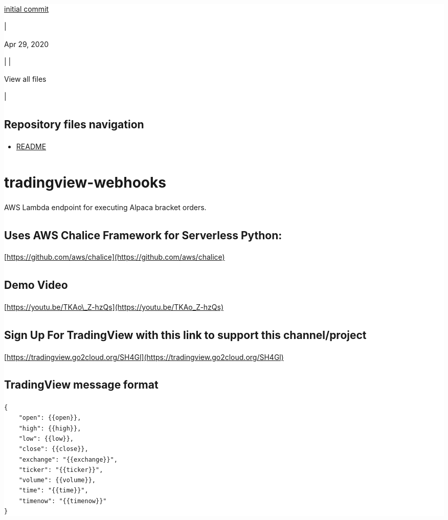 [initial commit](https://github.com/hackingthemarkets/tradingview-webhooks/commit/c6b9e5b376220534b805d85604041ec52f1213aa "initial commit")



 | 

Apr 29, 2020

 |
| 

View all files

 |

Repository files navigation
---------------------------

*   [README](https://github.com/hackingthemarkets/tradingview-webhooks?screenshot=true#)

tradingview-webhooks
====================

[](https://github.com/hackingthemarkets/tradingview-webhooks?screenshot=true#tradingview-webhooks)

AWS Lambda endpoint for executing Alpaca bracket orders.

Uses AWS Chalice Framework for Serverless Python:
-------------------------------------------------

[](https://github.com/hackingthemarkets/tradingview-webhooks?screenshot=true#uses-aws-chalice-framework-for-serverless-python)

[https://github.com/aws/chalice](https://github.com/aws/chalice)

Demo Video
----------

[](https://github.com/hackingthemarkets/tradingview-webhooks?screenshot=true#demo-video)

[https://youtu.be/TKAo\_Z-hzQs](https://youtu.be/TKAo_Z-hzQs)

Sign Up For TradingView with this link to support this channel/project
----------------------------------------------------------------------

[](https://github.com/hackingthemarkets/tradingview-webhooks?screenshot=true#sign-up-for-tradingview-with-this-link-to-support-this-channelproject)

[https://tradingview.go2cloud.org/SH4Gl](https://tradingview.go2cloud.org/SH4Gl)

TradingView message format
--------------------------

[](https://github.com/hackingthemarkets/tradingview-webhooks?screenshot=true#tradingview-message-format)

```
{
    "open": {{open}},
    "high": {{high}},
    "low": {{low}},
    "close": {{close}},
    "exchange": "{{exchange}}",
    "ticker": "{{ticker}}",
    "volume": {{volume}},
    "time": "{{time}}",
    "timenow": "{{timenow}}"
}
```
